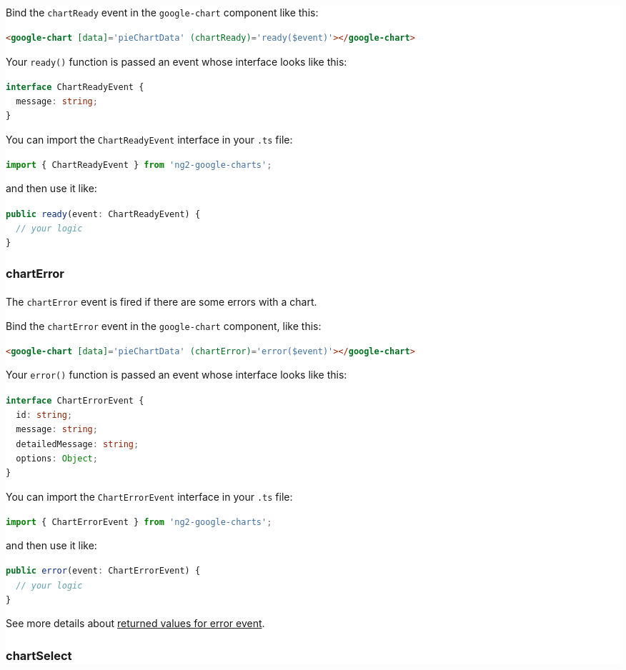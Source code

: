 Bind the `chartReady` event in the `google-chart` component like this:
```html
<google-chart [data]='pieChartData' (chartReady)='ready($event)'></google-chart>
```

Your `ready()` function is passed an event whose interface looks like this:
```ts
interface ChartReadyEvent {
  message: string;
}
```

You can import the `ChartReadyEvent` interface in your `.ts` file:
```ts
import { ChartReadyEvent } from 'ng2-google-charts';
```

and then use it like:
```ts
public ready(event: ChartReadyEvent) {
  // your logic
}
```

### chartError

The `chartError` event is fired if there are some errors with a chart.

Bind the `chartError` event in the `google-chart` component, like this:
```html
<google-chart [data]='pieChartData' (chartError)='error($event)'></google-chart>
```

Your `error()` function is passed an event whose interface looks like this:
```ts
interface ChartErrorEvent {
  id: string;
  message: string;
  detailedMessage: string;
  options: Object;
}
```

You can import the `ChartErrorEvent` interface in your `.ts` file:
```ts
import { ChartErrorEvent } from 'ng2-google-charts';
```

and then use it like:
```ts
public error(event: ChartErrorEvent) {
  // your logic
}
```

See more details about [returned values for error event][google-charts-error-event].

### chartSelect


[npm-image]: https://img.shields.io/npm/v/ng2-google-charts.svg
[npm-url]: https://npmjs.org/package/ng2-google-charts
[npm-downloads-image]: http://img.shields.io/npm/dm/ng2-google-charts.svg
[npm-downloads-url]: https://npmjs.org/package/ng2-google-charts
[example-page]: https://www.devrandom.it/software/ng2-google-charts/
[google-charts-error-event]: https://developers.google.com/chart/interactive/docs/events#the-error-event